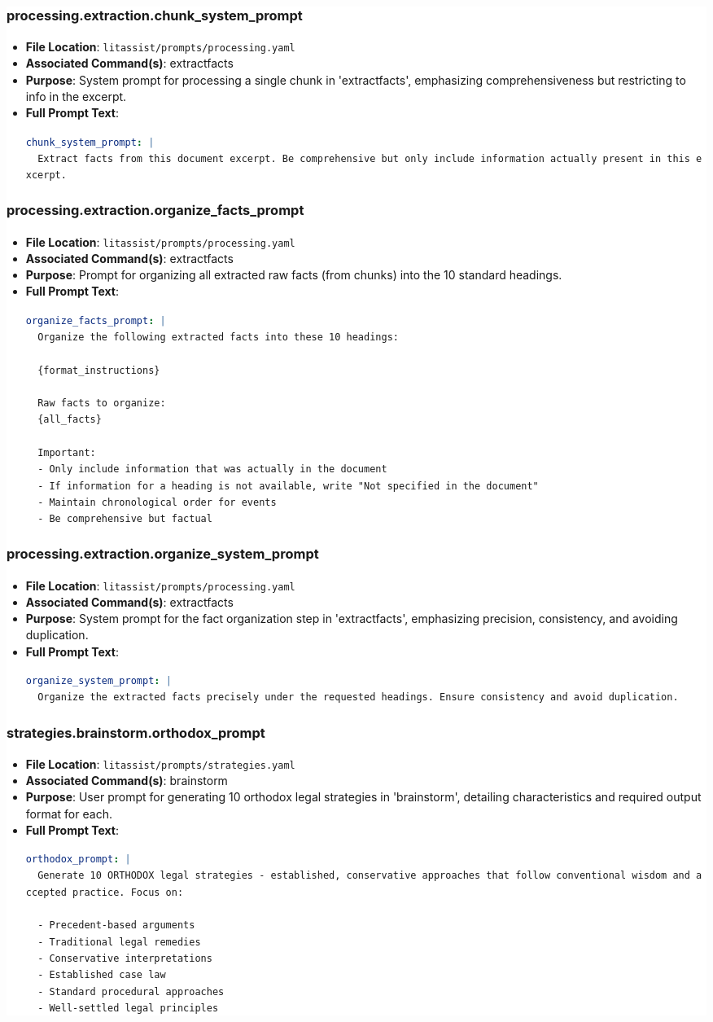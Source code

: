 ### processing.extraction.chunk_system_prompt
- **File Location**: `litassist/prompts/processing.yaml`
- **Associated Command(s)**: extractfacts
- **Purpose**: System prompt for processing a single chunk in 'extractfacts', emphasizing comprehensiveness but restricting to info in the excerpt.
- **Full Prompt Text**:
  ```yaml
  chunk_system_prompt: |
    Extract facts from this document excerpt. Be comprehensive but only include information actually present in this excerpt.
  ```

### processing.extraction.organize_facts_prompt
- **File Location**: `litassist/prompts/processing.yaml`
- **Associated Command(s)**: extractfacts
- **Purpose**: Prompt for organizing all extracted raw facts (from chunks) into the 10 standard headings.
- **Full Prompt Text**:
  ```yaml
  organize_facts_prompt: |
    Organize the following extracted facts into these 10 headings:

    {format_instructions}

    Raw facts to organize:
    {all_facts}

    Important:
    - Only include information that was actually in the document
    - If information for a heading is not available, write "Not specified in the document"
    - Maintain chronological order for events
    - Be comprehensive but factual
  ```

### processing.extraction.organize_system_prompt
- **File Location**: `litassist/prompts/processing.yaml`
- **Associated Command(s)**: extractfacts
- **Purpose**: System prompt for the fact organization step in 'extractfacts', emphasizing precision, consistency, and avoiding duplication.
- **Full Prompt Text**:
  ```yaml
  organize_system_prompt: |
    Organize the extracted facts precisely under the requested headings. Ensure consistency and avoid duplication.
  ```

### strategies.brainstorm.orthodox_prompt
- **File Location**: `litassist/prompts/strategies.yaml`
- **Associated Command(s)**: brainstorm
- **Purpose**: User prompt for generating 10 orthodox legal strategies in 'brainstorm', detailing characteristics and required output format for each.
- **Full Prompt Text**:
  ```yaml
  orthodox_prompt: |
    Generate 10 ORTHODOX legal strategies - established, conservative approaches that follow conventional wisdom and accepted practice. Focus on:

    - Precedent-based arguments
    - Traditional legal remedies
    - Conservative interpretations
    - Established case law
    - Standard procedural approaches
    - Well-settled legal principles
  ```